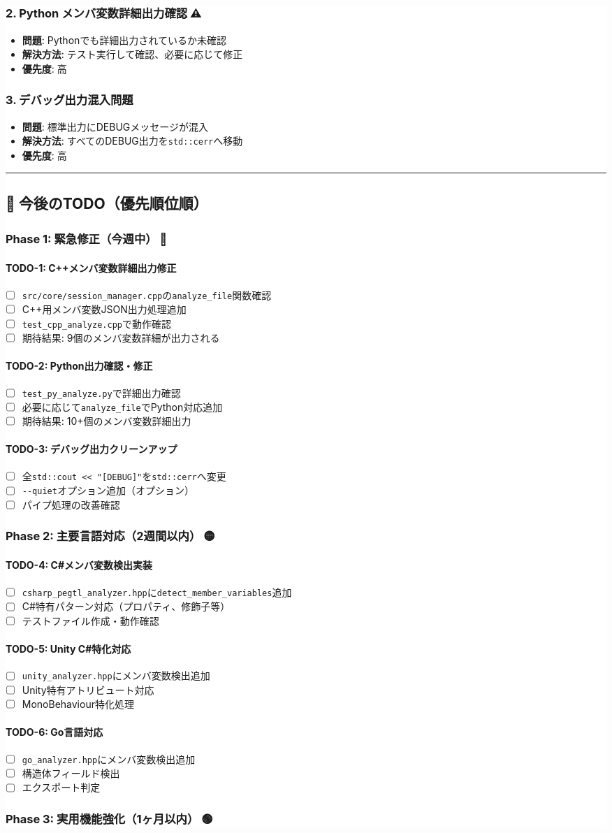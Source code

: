 ### 2. **Python メンバ変数詳細出力確認** ⚠️
- **問題**: Pythonでも詳細出力されているか未確認
- **解決方法**: テスト実行して確認、必要に応じて修正
- **優先度**: 高

### 3. **デバッグ出力混入問題** 
- **問題**: 標準出力にDEBUGメッセージが混入
- **解決方法**: すべてのDEBUG出力を`std::cerr`へ移動
- **優先度**: 高

---

## 🎯 **今後のTODO（優先順位順）**

### **Phase 1: 緊急修正（今週中）** 🔴

#### TODO-1: C++メンバ変数詳細出力修正
- [ ] `src/core/session_manager.cpp`の`analyze_file`関数確認
- [ ] C++用メンバ変数JSON出力処理追加
- [ ] `test_cpp_analyze.cpp`で動作確認
- [ ] 期待結果: 9個のメンバ変数詳細が出力される

#### TODO-2: Python出力確認・修正
- [ ] `test_py_analyze.py`で詳細出力確認
- [ ] 必要に応じて`analyze_file`でPython対応追加
- [ ] 期待結果: 10+個のメンバ変数詳細出力

#### TODO-3: デバッグ出力クリーンアップ
- [ ] 全`std::cout << "[DEBUG]"`を`std::cerr`へ変更
- [ ] `--quiet`オプション追加（オプション）
- [ ] パイプ処理の改善確認

### **Phase 2: 主要言語対応（2週間以内）** 🟡

#### TODO-4: C#メンバ変数検出実装
- [ ] `csharp_pegtl_analyzer.hpp`に`detect_member_variables`追加
- [ ] C#特有パターン対応（プロパティ、修飾子等）
- [ ] テストファイル作成・動作確認

#### TODO-5: Unity C#特化対応
- [ ] `unity_analyzer.hpp`にメンバ変数検出追加
- [ ] Unity特有アトリビュート対応
- [ ] MonoBehaviour特化処理

#### TODO-6: Go言語対応
- [ ] `go_analyzer.hpp`にメンバ変数検出追加
- [ ] 構造体フィールド検出
- [ ] エクスポート判定

### **Phase 3: 実用機能強化（1ヶ月以内）** 🟢
